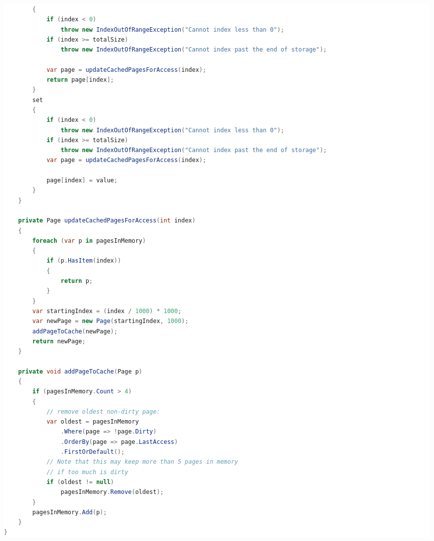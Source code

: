 ```csharp
        {
            if (index < 0)
                throw new IndexOutOfRangeException("Cannot index less than 0");
            if (index >= totalSize)
                throw new IndexOutOfRangeException("Cannot index past the end of storage");

            var page = updateCachedPagesForAccess(index);
            return page[index];
        }
        set
        {
            if (index < 0)
                throw new IndexOutOfRangeException("Cannot index less than 0");
            if (index >= totalSize)
                throw new IndexOutOfRangeException("Cannot index past the end of storage");
            var page = updateCachedPagesForAccess(index);

            page[index] = value;
        }
    }

    private Page updateCachedPagesForAccess(int index)
    {
        foreach (var p in pagesInMemory)
        {
            if (p.HasItem(index))
            {
                return p;
            }
        }
        var startingIndex = (index / 1000) * 1000;
        var newPage = new Page(startingIndex, 1000);
        addPageToCache(newPage);
        return newPage;
    }

    private void addPageToCache(Page p)
    {
        if (pagesInMemory.Count > 4)
        {
            // remove oldest non-dirty page:
            var oldest = pagesInMemory
                .Where(page => !page.Dirty)
                .OrderBy(page => page.LastAccess)
                .FirstOrDefault();
            // Note that this may keep more than 5 pages in memory
            // if too much is dirty
            if (oldest != null)
                pagesInMemory.Remove(oldest);
        }
        pagesInMemory.Add(p);
    }
}
```
